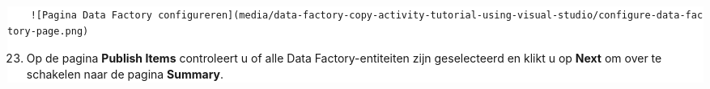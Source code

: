         ![Pagina Data Factory configureren](media/data-factory-copy-activity-tutorial-using-visual-studio/configure-data-factory-page.png)   
23. Op de pagina **Publish Items** controleert u of alle Data Factory-entiteiten zijn geselecteerd en klikt u op **Next** om over te schakelen naar de pagina **Summary**.
    